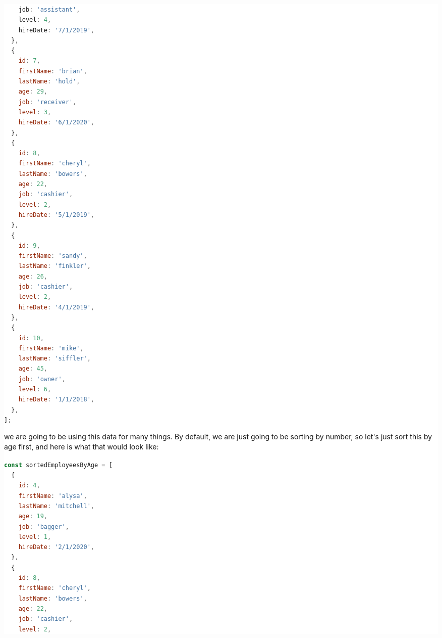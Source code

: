 ```js
    job: 'assistant',
    level: 4,
    hireDate: '7/1/2019',
  },
  {
    id: 7,
    firstName: 'brian',
    lastName: 'hold',
    age: 29,
    job: 'receiver',
    level: 3,
    hireDate: '6/1/2020',
  },
  {
    id: 8,
    firstName: 'cheryl',
    lastName: 'bowers',
    age: 22,
    job: 'cashier',
    level: 2,
    hireDate: '5/1/2019',
  },
  {
    id: 9,
    firstName: 'sandy',
    lastName: 'finkler',
    age: 26,
    job: 'cashier',
    level: 2,
    hireDate: '4/1/2019',
  },
  {
    id: 10,
    firstName: 'mike',
    lastName: 'siffler',
    age: 45,
    job: 'owner',
    level: 6,
    hireDate: '1/1/2018',
  },
];
```

we are going to be using this data for many things. By default, we are just going to be sorting by number, so let's just sort this by age first, and here is what that would look like:

```js
const sortedEmployeesByAge = [
  {
    id: 4,
    firstName: 'alysa',
    lastName: 'mitchell',
    age: 19,
    job: 'bagger',
    level: 1,
    hireDate: '2/1/2020',
  },
  {
    id: 8,
    firstName: 'cheryl',
    lastName: 'bowers',
    age: 22,
    job: 'cashier',
    level: 2,
```